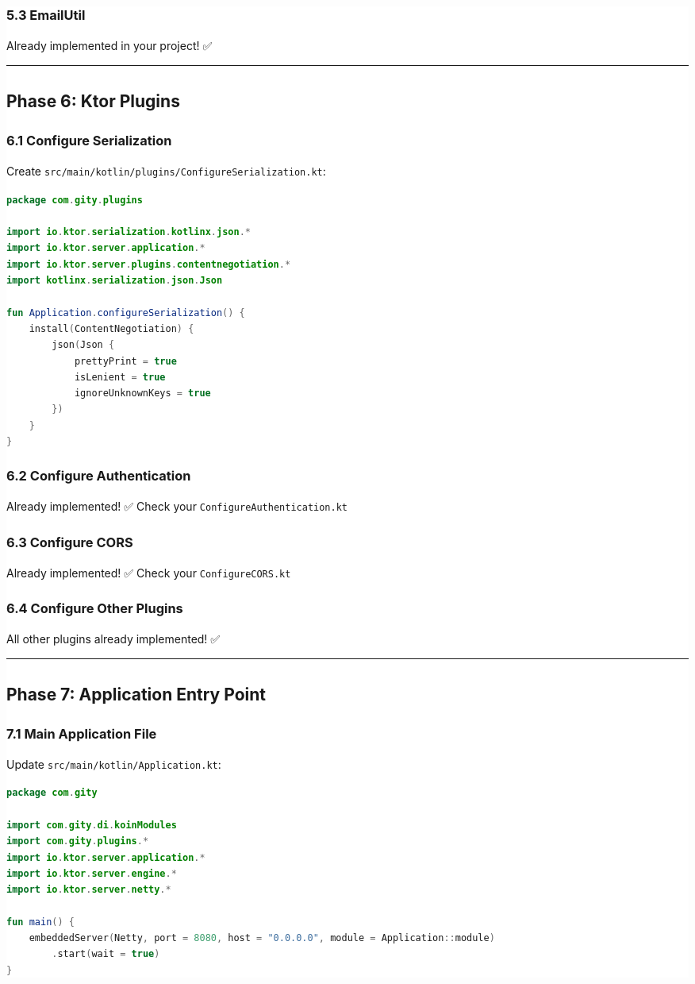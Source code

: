 
### 5.3 EmailUtil

Already implemented in your project! ✅

---

## Phase 6: Ktor Plugins

### 6.1 Configure Serialization

Create `src/main/kotlin/plugins/ConfigureSerialization.kt`:

```kotlin
package com.gity.plugins

import io.ktor.serialization.kotlinx.json.*
import io.ktor.server.application.*
import io.ktor.server.plugins.contentnegotiation.*
import kotlinx.serialization.json.Json

fun Application.configureSerialization() {
    install(ContentNegotiation) {
        json(Json {
            prettyPrint = true
            isLenient = true
            ignoreUnknownKeys = true
        })
    }
}
```

### 6.2 Configure Authentication

Already implemented! ✅ Check your `ConfigureAuthentication.kt`

### 6.3 Configure CORS

Already implemented! ✅ Check your `ConfigureCORS.kt`

### 6.4 Configure Other Plugins

All other plugins already implemented! ✅

---

## Phase 7: Application Entry Point

### 7.1 Main Application File

Update `src/main/kotlin/Application.kt`:

```kotlin
package com.gity

import com.gity.di.koinModules
import com.gity.plugins.*
import io.ktor.server.application.*
import io.ktor.server.engine.*
import io.ktor.server.netty.*

fun main() {
    embeddedServer(Netty, port = 8080, host = "0.0.0.0", module = Application::module)
        .start(wait = true)
}
```